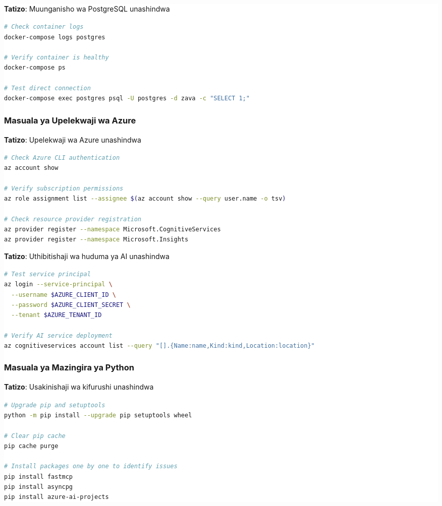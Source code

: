 **Tatizo**: Muunganisho wa PostgreSQL unashindwa
```bash
# Check container logs
docker-compose logs postgres

# Verify container is healthy
docker-compose ps

# Test direct connection
docker-compose exec postgres psql -U postgres -d zava -c "SELECT 1;"
```

### Masuala ya Upelekwaji wa Azure

**Tatizo**: Upelekwaji wa Azure unashindwa
```bash
# Check Azure CLI authentication
az account show

# Verify subscription permissions
az role assignment list --assignee $(az account show --query user.name -o tsv)

# Check resource provider registration
az provider register --namespace Microsoft.CognitiveServices
az provider register --namespace Microsoft.Insights
```

**Tatizo**: Uthibitishaji wa huduma ya AI unashindwa
```bash
# Test service principal
az login --service-principal \
  --username $AZURE_CLIENT_ID \
  --password $AZURE_CLIENT_SECRET \
  --tenant $AZURE_TENANT_ID

# Verify AI service deployment
az cognitiveservices account list --query "[].{Name:name,Kind:kind,Location:location}"
```

### Masuala ya Mazingira ya Python

**Tatizo**: Usakinishaji wa kifurushi unashindwa
```bash
# Upgrade pip and setuptools
python -m pip install --upgrade pip setuptools wheel

# Clear pip cache
pip cache purge

# Install packages one by one to identify issues
pip install fastmcp
pip install asyncpg
pip install azure-ai-projects
```
